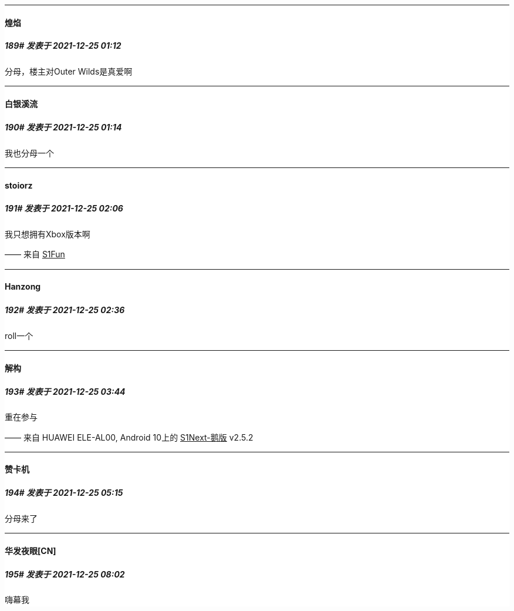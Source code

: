 *****

####  煌焰  
##### 189#       发表于 2021-12-25 01:12

分母，楼主对Outer Wilds是真爱啊

*****

####  白银溪流  
##### 190#       发表于 2021-12-25 01:14

我也分母一个



*****

####  stoiorz  
##### 191#       发表于 2021-12-25 02:06

我只想拥有Xbox版本啊

—— 来自 [S1Fun](https://s1fun.koalcat.com)

*****

####  Hanzong  
##### 192#       发表于 2021-12-25 02:36

roll一个

*****

####  解构  
##### 193#       发表于 2021-12-25 03:44

重在参与

—— 来自 HUAWEI ELE-AL00, Android 10上的 [S1Next-鹅版](https://github.com/ykrank/S1-Next/releases) v2.5.2

*****

####  赞卡机  
##### 194#       发表于 2021-12-25 05:15

分母来了



*****

####  华发夜眼[CN]  
##### 195#       发表于 2021-12-25 08:02

嗨幕我
